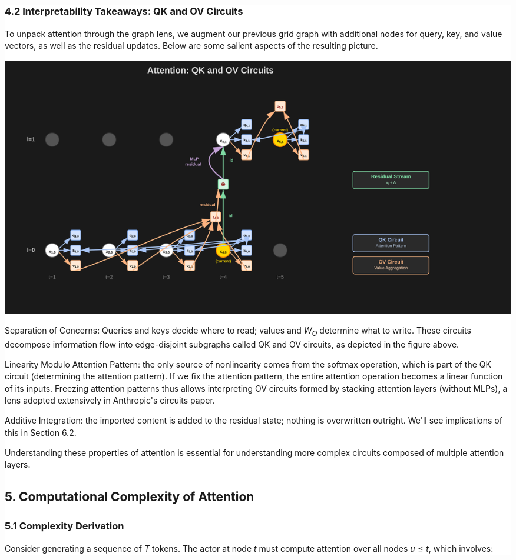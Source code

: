 ### 4.2 Interpretability Takeaways: QK and OV Circuits
To unpack attention through the graph lens, we augment our previous grid graph with additional
nodes for query, key, and value vectors, as well as the residual updates. Below are some salient
aspects of the resulting picture.

![QK Image](../img/post0/qk.svg)

<span class="idea">Separation of Concerns:</span> Queries and keys decide <span class="idea">where
to read</span>; values and $W_O$ determine <span class="idea">what to write</span>. These circuits
decompose information flow into <span class="idea">edge-disjoint subgraphs</span> called
<span class="term">QK and OV circuits</span>, as depicted in the figure above.

<span class="idea">Linearity Modulo Attention Pattern:</span> the only source of nonlinearity comes
from the softmax operation, which is part of the QK circuit (determining the attention pattern). If
we fix the attention pattern, the entire attention operation becomes a linear function of its 
inputs. Freezing attention patterns thus allows interpreting OV circuits formed by stacking
attention layers (without MLPs), a lens adopted extensively in Anthropic's circuits paper.

<span class="idea">Additive Integration:</span> the imported content is added to the residual state;
nothing is overwritten outright. We'll see implications of this in Section 6.2.

Understanding these properties of attention is essential for understanding more complex circuits
composed of multiple attention layers. 

## 5. Computational Complexity of Attention
### 5.1 Complexity Derivation
Consider generating a sequence of $T$ tokens. The actor at node $t$ must compute attention over all
nodes $u \le t$, which involves:
